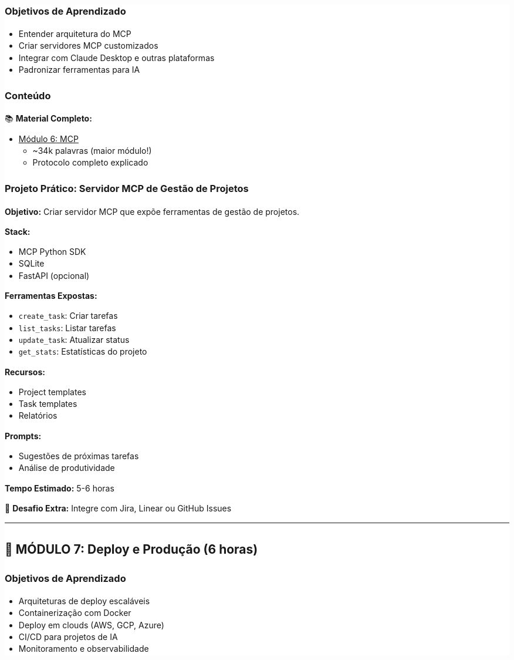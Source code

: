 ### Objetivos de Aprendizado

- Entender arquitetura do MCP
- Criar servidores MCP customizados
- Integrar com Claude Desktop e outras plataformas
- Padronizar ferramentas para IA

### Conteúdo

📚 **Material Completo:**
- [Módulo 6: MCP](https://github.com/inematds/FEA-IA/blob/main/modulos/modulo-06/conteudo/Modulo-06-MCP.md)
  - ~34k palavras (maior módulo!)
  - Protocolo completo explicado

### Projeto Prático: Servidor MCP de Gestão de Projetos

**Objetivo:** Criar servidor MCP que expõe ferramentas de gestão de projetos.

**Stack:**
- MCP Python SDK
- SQLite
- FastAPI (opcional)

**Ferramentas Expostas:**
- `create_task`: Criar tarefas
- `list_tasks`: Listar tarefas
- `update_task`: Atualizar status
- `get_stats`: Estatísticas do projeto

**Recursos:**
- Project templates
- Task templates
- Relatórios

**Prompts:**
- Sugestões de próximas tarefas
- Análise de produtividade

**Tempo Estimado:** 5-6 horas

🎯 **Desafio Extra:** Integre com Jira, Linear ou GitHub Issues

---

## 📖 MÓDULO 7: Deploy e Produção (6 horas)

### Objetivos de Aprendizado

- Arquiteturas de deploy escaláveis
- Containerização com Docker
- Deploy em clouds (AWS, GCP, Azure)
- CI/CD para projetos de IA
- Monitoramento e observabilidade

